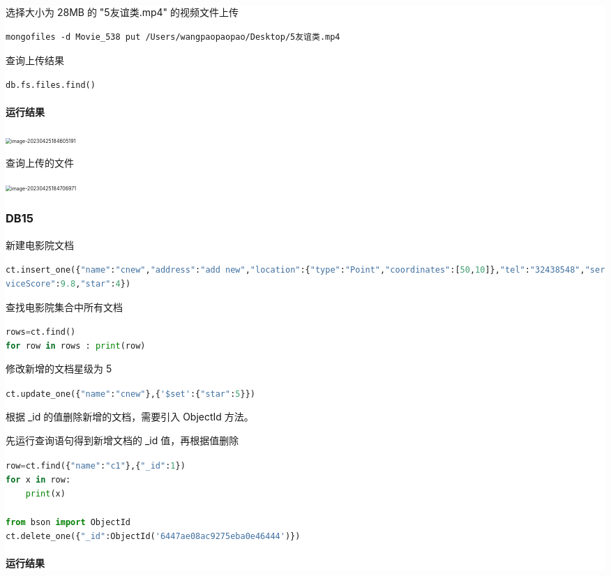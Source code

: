 选择大小为 28MB 的 "5友谊类.mp4" 的视频文件上传

```
mongofiles -d Movie_538 put /Users/wangpaopaopao/Desktop/5友谊类.mp4
```

查询上传结果

```
db.fs.files.find()
```

#### 运行结果

<img src="https://wangleidetuchuang.oss-cn-beijing.aliyuncs.com/img/image-20230425184605191.png" alt="image-20230425184605191" style="zoom:50%;" />

查询上传的文件

<img src="https://wangleidetuchuang.oss-cn-beijing.aliyuncs.com/img/image-20230425184706971.png" alt="image-20230425184706971" style="zoom:50%;" />

### DB15

新建电影院文档

```python
ct.insert_one({"name":"cnew","address":"add new","location":{"type":"Point","coordinates":[50,10]},"tel":"32438548","serviceScore":9.8,"star":4})
```

查找电影院集合中所有文档

```Python
rows=ct.find()
for row in rows : print(row)
```

修改新增的文档星级为 5

```python
ct.update_one({"name":"cnew"},{'$set':{"star":5}})
```

根据 _id 的值删除新增的文档，需要引入 ObjectId 方法。

先运行查询语句得到新增文档的 _id 值，再根据值删除

```Python
row=ct.find({"name":"c1"},{"_id":1})
for x in row:
    print(x)
    
from bson import ObjectId
ct.delete_one({"_id":ObjectId('6447ae08ac9275eba0e46444')})
```



#### 运行结果


